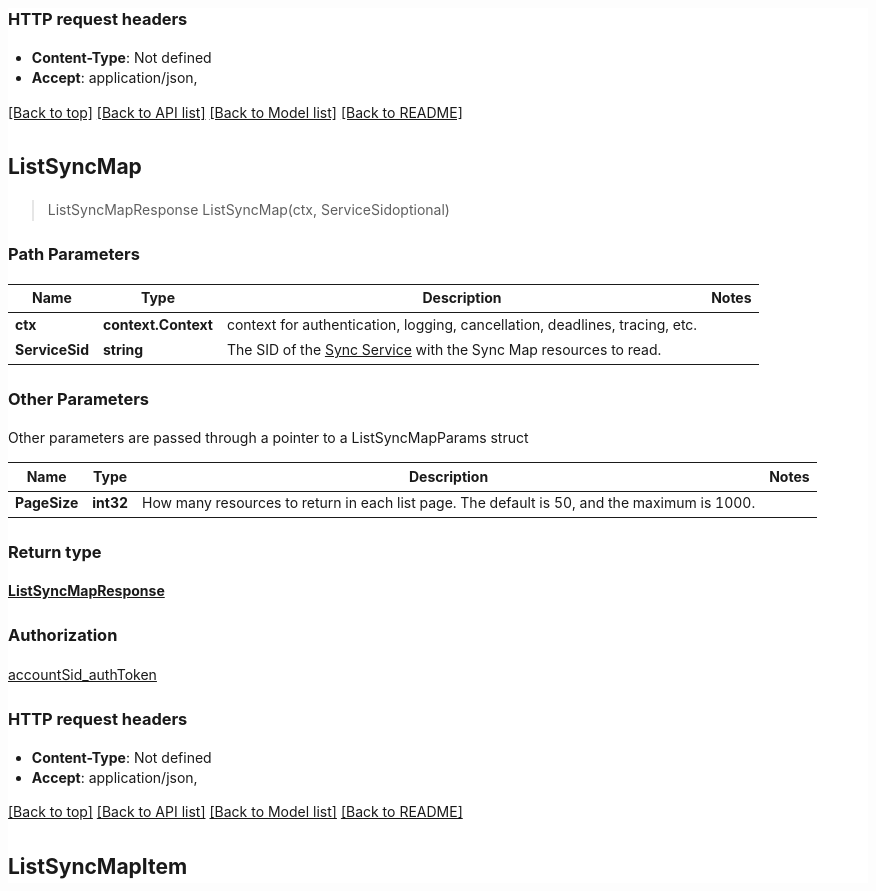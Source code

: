 ### HTTP request headers

- **Content-Type**: Not defined
- **Accept**: application/json, 

[[Back to top]](#) [[Back to API list]](../README.md#documentation-for-api-endpoints)
[[Back to Model list]](../README.md#documentation-for-models)
[[Back to README]](../README.md)


## ListSyncMap

> ListSyncMapResponse ListSyncMap(ctx, ServiceSidoptional)



### Path Parameters


Name | Type | Description  | Notes
------------- | ------------- | ------------- | -------------
**ctx** | **context.Context** | context for authentication, logging, cancellation, deadlines, tracing, etc.
**ServiceSid** | **string** | The SID of the [Sync Service](https://www.twilio.com/docs/sync/api/service) with the Sync Map resources to read. | 

### Other Parameters

Other parameters are passed through a pointer to a ListSyncMapParams struct


Name | Type | Description  | Notes
------------- | ------------- | ------------- | -------------
**PageSize** | **int32** | How many resources to return in each list page. The default is 50, and the maximum is 1000. | 

### Return type

[**ListSyncMapResponse**](ListSyncMapResponse.md)

### Authorization

[accountSid_authToken](../README.md#accountSid_authToken)

### HTTP request headers

- **Content-Type**: Not defined
- **Accept**: application/json, 

[[Back to top]](#) [[Back to API list]](../README.md#documentation-for-api-endpoints)
[[Back to Model list]](../README.md#documentation-for-models)
[[Back to README]](../README.md)


## ListSyncMapItem
